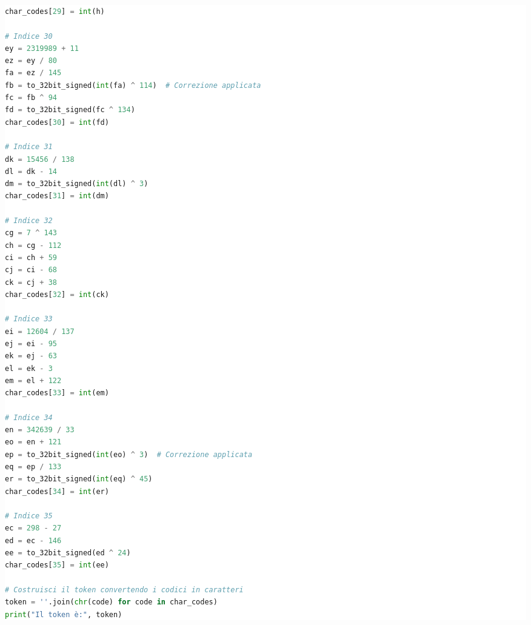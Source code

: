 ```python
char_codes[29] = int(h)

# Indice 30
ey = 2319989 + 11
ez = ey / 80
fa = ez / 145
fb = to_32bit_signed(int(fa) ^ 114)  # Correzione applicata
fc = fb ^ 94
fd = to_32bit_signed(fc ^ 134)
char_codes[30] = int(fd)

# Indice 31
dk = 15456 / 138
dl = dk - 14
dm = to_32bit_signed(int(dl) ^ 3)
char_codes[31] = int(dm)

# Indice 32
cg = 7 ^ 143
ch = cg - 112
ci = ch + 59
cj = ci - 68
ck = cj + 38
char_codes[32] = int(ck)

# Indice 33
ei = 12604 / 137
ej = ei - 95
ek = ej - 63
el = ek - 3
em = el + 122
char_codes[33] = int(em)

# Indice 34
en = 342639 / 33
eo = en + 121
ep = to_32bit_signed(int(eo) ^ 3)  # Correzione applicata
eq = ep / 133
er = to_32bit_signed(int(eq) ^ 45)
char_codes[34] = int(er)

# Indice 35
ec = 298 - 27
ed = ec - 146
ee = to_32bit_signed(ed ^ 24)
char_codes[35] = int(ee)

# Costruisci il token convertendo i codici in caratteri
token = ''.join(chr(code) for code in char_codes)
print("Il token è:", token)
```
